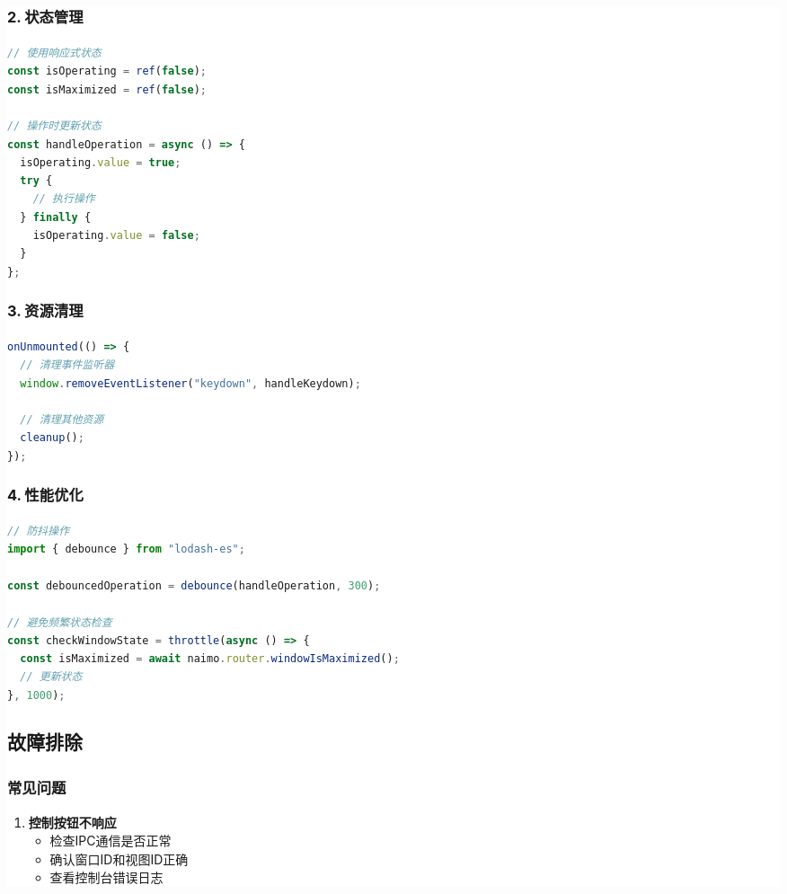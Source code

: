 ### 2. 状态管理

```typescript
// 使用响应式状态
const isOperating = ref(false);
const isMaximized = ref(false);

// 操作时更新状态
const handleOperation = async () => {
  isOperating.value = true;
  try {
    // 执行操作
  } finally {
    isOperating.value = false;
  }
};
```

### 3. 资源清理

```typescript
onUnmounted(() => {
  // 清理事件监听器
  window.removeEventListener("keydown", handleKeydown);

  // 清理其他资源
  cleanup();
});
```

### 4. 性能优化

```typescript
// 防抖操作
import { debounce } from "lodash-es";

const debouncedOperation = debounce(handleOperation, 300);

// 避免频繁状态检查
const checkWindowState = throttle(async () => {
  const isMaximized = await naimo.router.windowIsMaximized();
  // 更新状态
}, 1000);
```

## 故障排除

### 常见问题

1. **控制按钮不响应**
   - 检查IPC通信是否正常
   - 确认窗口ID和视图ID正确
   - 查看控制台错误日志
